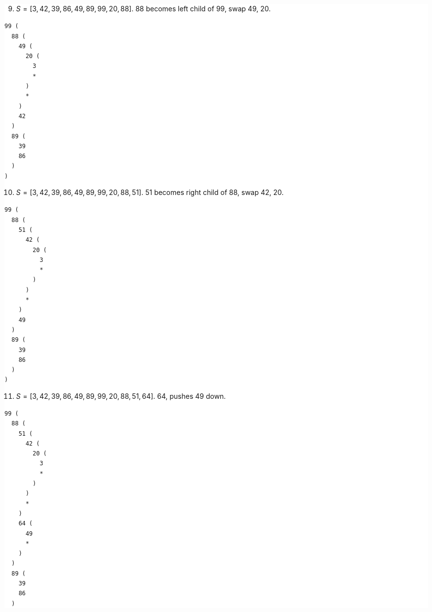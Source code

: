 9. $S = [3, 42, 39, 86, 49, 89, 99, 20, 88]$. 88 becomes left child of 99, swap 49, 20.

```text
99 (
  88 (
    49 (
      20 (
        3
        *
      )
      *
    )
    42
  )
  89 (
    39
    86
  )
)
```

10. $S = [3, 42, 39, 86, 49, 89, 99, 20, 88, 51]$. 51 becomes right child of 88, swap 42, 20.

```text
99 (
  88 (
    51 (
      42 (
        20 (
          3
          *
        )
      )
      *
    )
    49
  )
  89 (
    39
    86
  )
)
```

11. $S = [3, 42, 39, 86, 49, 89, 99, 20, 88, 51, 64]$. 64, pushes 49 down.

```text
99 (
  88 (
    51 (
      42 (
        20 (
          3
          *
        )
      )
      *
    )
    64 (
      49
      *
    )
  )
  89 (
    39
    86
  )
```